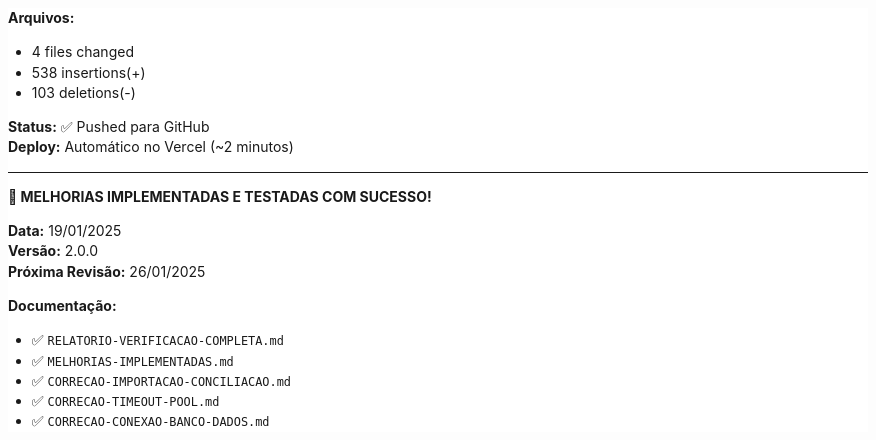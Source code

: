 **Arquivos:**
- 4 files changed
- 538 insertions(+)
- 103 deletions(-)

**Status:** ✅ Pushed para GitHub  
**Deploy:** Automático no Vercel (~2 minutos)

---

**🎉 MELHORIAS IMPLEMENTADAS E TESTADAS COM SUCESSO!**

**Data:** 19/01/2025  
**Versão:** 2.0.0  
**Próxima Revisão:** 26/01/2025

**Documentação:**
- ✅ `RELATORIO-VERIFICACAO-COMPLETA.md`
- ✅ `MELHORIAS-IMPLEMENTADAS.md`
- ✅ `CORRECAO-IMPORTACAO-CONCILIACAO.md`
- ✅ `CORRECAO-TIMEOUT-POOL.md`
- ✅ `CORRECAO-CONEXAO-BANCO-DADOS.md`
